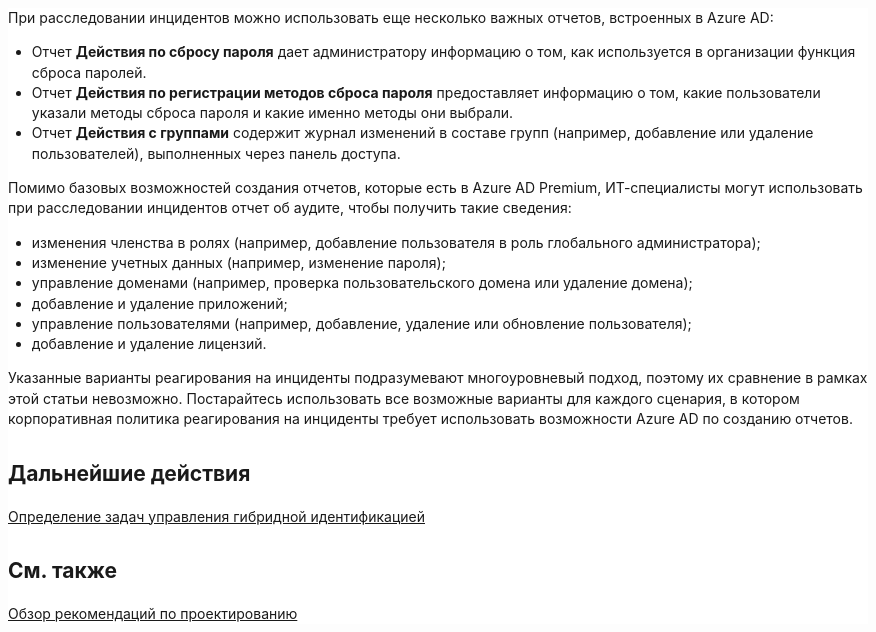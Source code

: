 При расследовании инцидентов можно использовать еще несколько важных отчетов, встроенных в Azure AD:

- Отчет **Действия по сбросу пароля** дает администратору информацию о том, как используется в организации функция сброса паролей.
- Отчет **Действия по регистрации методов сброса пароля** предоставляет информацию о том, какие пользователи указали методы сброса пароля и какие именно методы они выбрали.
- Отчет **Действия с группами** содержит журнал изменений в составе групп (например, добавление или удаление пользователей), выполненных через панель доступа.

Помимо базовых возможностей создания отчетов, которые есть в Azure AD Premium, ИТ-специалисты могут использовать при расследовании инцидентов отчет об аудите, чтобы получить такие сведения:

- изменения членства в ролях (например, добавление пользователя в роль глобального администратора);
- изменение учетных данных (например, изменение пароля);
- управление доменами (например, проверка пользовательского домена или удаление домена);
- добавление и удаление приложений;
- управление пользователями (например, добавление, удаление или обновление пользователя);
- добавление и удаление лицензий.

Указанные варианты реагирования на инциденты подразумевают многоуровневый подход, поэтому их сравнение в рамках этой статьи невозможно. Постарайтесь использовать все возможные варианты для каждого сценария, в котором корпоративная политика реагирования на инциденты требует использовать возможности Azure AD по созданию отчетов.

## Дальнейшие действия
[Определение задач управления гибридной идентификацией](active-directory-hybrid-identity-design-considerations-hybrid-id-management-tasks.md)


## См. также
[Обзор рекомендаций по проектированию](active-directory-hybrid-identity-design-considerations-overview.md)

